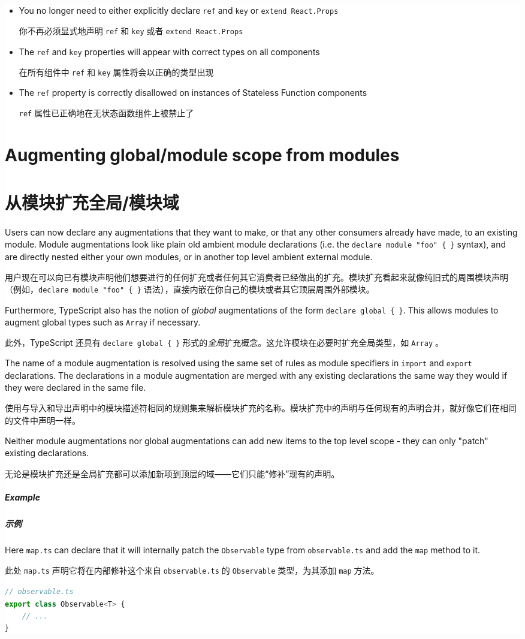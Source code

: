 * You no longer need to either explicitly declare `ref` and `key` or `extend React.Props`

  你不再必须显式地声明 `ref` 和 `key` 或者 `extend React.Props`

* The `ref` and `key` properties will appear with correct types on all components

  在所有组件中 `ref` 和 `key` 属性将会以正确的类型出现

* The `ref` property is correctly disallowed on instances of Stateless Function components

   `ref` 属性已正确地在无状态函数组件上被禁止了

# Augmenting global/module scope from modules
# 从模块扩充全局/模块域

Users can now declare any augmentations that they want to make, or that any other consumers already have made, to an existing module.
Module augmentations look like plain old ambient module declarations (i.e. the `declare module "foo" { }` syntax), and are directly nested either your own modules, or in another top level ambient external module.

用户现在可以向已有模块声明他们想要进行的任何扩充或者任何其它消费者已经做出的扩充。模块扩充看起来就像纯旧式的周围模块声明（例如，`declare module "foo" { }` 语法），直接内嵌在你自己的模块或者其它顶层周围外部模块。

Furthermore, TypeScript also has the notion of *global* augmentations of the form `declare global { }`.
This allows modules to augment global types such as `Array` if necessary.

此外，TypeScript 还具有 `declare global { }` 形式的*全局*扩充概念。这允许模块在必要时扩充全局类型，如 `Array` 。

The name of a module augmentation is resolved using the same set of rules as module specifiers in `import` and `export` declarations.
The declarations in a module augmentation are merged with any existing declarations the same way they would if they were declared in the same file.

使用与导入和导出声明中的模块描述符相同的规则集来解析模块扩充的名称。模块扩充中的声明与任何现有的声明合并，就好像它们在相同的文件中声明一样。

Neither module augmentations nor global augmentations can add new items to the top level scope - they can only "patch" existing declarations.

无论是模块扩充还是全局扩充都可以添加新项到顶层的域——它们只能“修补”现有的声明。

##### Example
##### 示例

Here `map.ts` can declare that it will internally patch the `Observable` type from `observable.ts` and add the `map` method to it.

此处 `map.ts` 声明它将在内部修补这个来自 `observable.ts` 的 `Observable` 类型，为其添加 `map` 方法。

```ts
// observable.ts
export class Observable<T> {
    // ...
}
```
